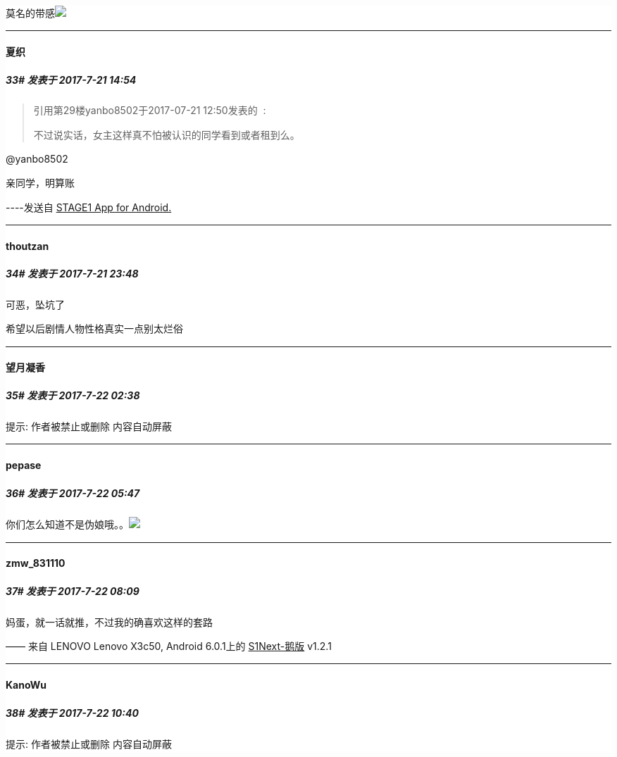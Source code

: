 莫名的带感<img src="https://static.saraba1st.com/image/smiley/face2017/026.png" referrerpolicy="no-referrer">

*****

####  夏织  
##### 33#       发表于 2017-7-21 14:54

<blockquote>引用第29楼yanbo8502于2017-07-21 12:50发表的  :

不过说实话，女主这样真不怕被认识的同学看到或者租到么。</blockquote>
@yanbo8502

亲同学，明算账

----发送自 [STAGE1 App for Android.](http://stage1.5j4m.com/?1.27)

*****

####  thoutzan  
##### 34#       发表于 2017-7-21 23:48

可恶，坠坑了

希望以后剧情人物性格真实一点别太烂俗

*****

####  望月凝香  
##### 35#       发表于 2017-7-22 02:38

提示: 作者被禁止或删除 内容自动屏蔽

*****

####  pepase  
##### 36#       发表于 2017-7-22 05:47

你们怎么知道不是伪娘哦。。<img src="https://static.saraba1st.com/image/smiley/face2017/037.png" referrerpolicy="no-referrer">

*****

####  zmw_831110  
##### 37#       发表于 2017-7-22 08:09

妈蛋，就一话就推，不过我的确喜欢这样的套路

—— 来自 LENOVO Lenovo X3c50, Android 6.0.1上的 [S1Next-鹅版](http://www.coolapk.com/apk/me.ykrank.s1next) v1.2.1

*****

####  KanoWu  
##### 38#       发表于 2017-7-22 10:40

提示: 作者被禁止或删除 内容自动屏蔽
